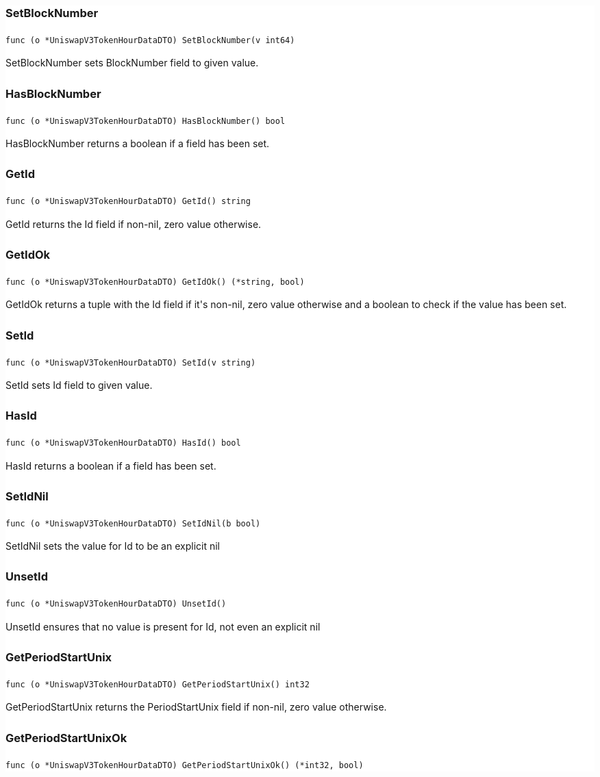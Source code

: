 ### SetBlockNumber

`func (o *UniswapV3TokenHourDataDTO) SetBlockNumber(v int64)`

SetBlockNumber sets BlockNumber field to given value.

### HasBlockNumber

`func (o *UniswapV3TokenHourDataDTO) HasBlockNumber() bool`

HasBlockNumber returns a boolean if a field has been set.

### GetId

`func (o *UniswapV3TokenHourDataDTO) GetId() string`

GetId returns the Id field if non-nil, zero value otherwise.

### GetIdOk

`func (o *UniswapV3TokenHourDataDTO) GetIdOk() (*string, bool)`

GetIdOk returns a tuple with the Id field if it's non-nil, zero value otherwise
and a boolean to check if the value has been set.

### SetId

`func (o *UniswapV3TokenHourDataDTO) SetId(v string)`

SetId sets Id field to given value.

### HasId

`func (o *UniswapV3TokenHourDataDTO) HasId() bool`

HasId returns a boolean if a field has been set.

### SetIdNil

`func (o *UniswapV3TokenHourDataDTO) SetIdNil(b bool)`

 SetIdNil sets the value for Id to be an explicit nil

### UnsetId
`func (o *UniswapV3TokenHourDataDTO) UnsetId()`

UnsetId ensures that no value is present for Id, not even an explicit nil
### GetPeriodStartUnix

`func (o *UniswapV3TokenHourDataDTO) GetPeriodStartUnix() int32`

GetPeriodStartUnix returns the PeriodStartUnix field if non-nil, zero value otherwise.

### GetPeriodStartUnixOk

`func (o *UniswapV3TokenHourDataDTO) GetPeriodStartUnixOk() (*int32, bool)`
